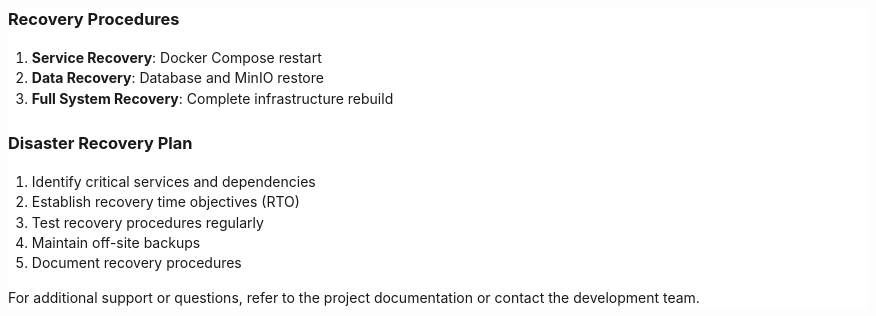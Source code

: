 ### Recovery Procedures
1. **Service Recovery**: Docker Compose restart
2. **Data Recovery**: Database and MinIO restore
3. **Full System Recovery**: Complete infrastructure rebuild

### Disaster Recovery Plan
1. Identify critical services and dependencies
2. Establish recovery time objectives (RTO)
3. Test recovery procedures regularly
4. Maintain off-site backups
5. Document recovery procedures

For additional support or questions, refer to the project documentation or contact the development team.